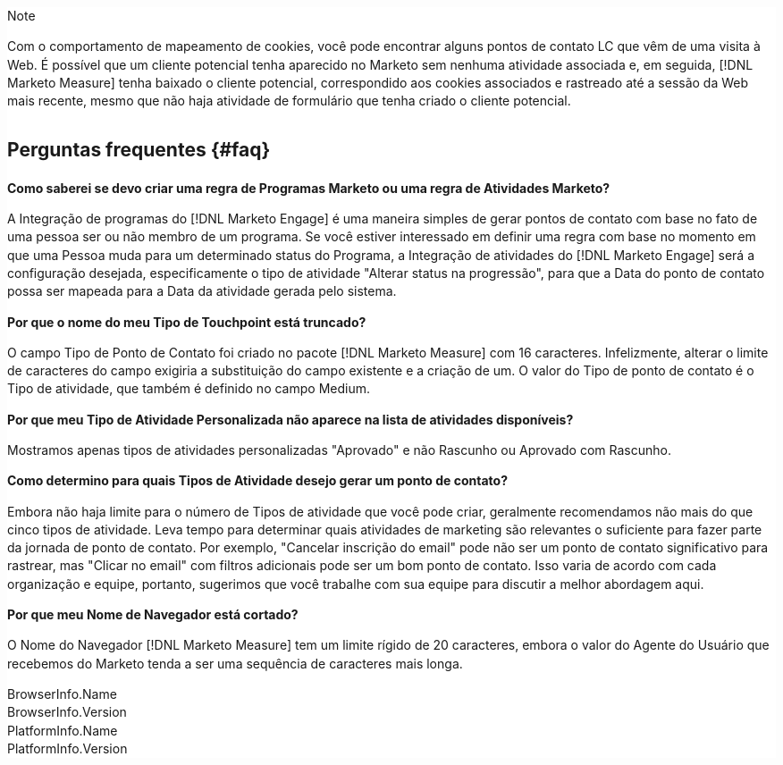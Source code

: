 >[!NOTE]
>
>Com o comportamento de mapeamento de cookies, você pode encontrar alguns pontos de contato LC que vêm de uma visita à Web. É possível que um cliente potencial tenha aparecido no Marketo sem nenhuma atividade associada e, em seguida, [!DNL Marketo Measure] tenha baixado o cliente potencial, correspondido aos cookies associados e rastreado até a sessão da Web mais recente, mesmo que não haja atividade de formulário que tenha criado o cliente potencial.

## Perguntas frequentes {#faq}

**Como saberei se devo criar uma regra de Programas Marketo ou uma regra de Atividades Marketo?**

A Integração de programas do [!DNL Marketo Engage] é uma maneira simples de gerar pontos de contato com base no fato de uma pessoa ser ou não membro de um programa. Se você estiver interessado em definir uma regra com base no momento em que uma Pessoa muda para um determinado status do Programa, a Integração de atividades do [!DNL Marketo Engage] será a configuração desejada, especificamente o tipo de atividade &quot;Alterar status na progressão&quot;, para que a Data do ponto de contato possa ser mapeada para a Data da atividade gerada pelo sistema.

**Por que o nome do meu Tipo de Touchpoint está truncado?**

O campo Tipo de Ponto de Contato foi criado no pacote [!DNL Marketo Measure] com 16 caracteres. Infelizmente, alterar o limite de caracteres do campo exigiria a substituição do campo existente e a criação de um. O valor do Tipo de ponto de contato é o Tipo de atividade, que também é definido no campo Medium.

**Por que meu Tipo de Atividade Personalizada não aparece na lista de atividades disponíveis?**

Mostramos apenas tipos de atividades personalizadas &quot;Aprovado&quot; e não Rascunho ou Aprovado com Rascunho.

**Como determino para quais Tipos de Atividade desejo gerar um ponto de contato?**

Embora não haja limite para o número de Tipos de atividade que você pode criar, geralmente recomendamos não mais do que cinco tipos de atividade. Leva tempo para determinar quais atividades de marketing são relevantes o suficiente para fazer parte da jornada de ponto de contato. Por exemplo, &quot;Cancelar inscrição do email&quot; pode não ser um ponto de contato significativo para rastrear, mas &quot;Clicar no email&quot; com filtros adicionais pode ser um bom ponto de contato. Isso varia de acordo com cada organização e equipe, portanto, sugerimos que você trabalhe com sua equipe para discutir a melhor abordagem aqui.

**Por que meu Nome de Navegador está cortado?**

O Nome do Navegador [!DNL Marketo Measure] tem um limite rígido de 20 caracteres, embora o valor do Agente do Usuário que recebemos do Marketo tenda a ser uma sequência de caracteres mais longa.

BrowserInfo.Name\
BrowserInfo.Version\
PlatformInfo.Name\
PlatformInfo.Version
